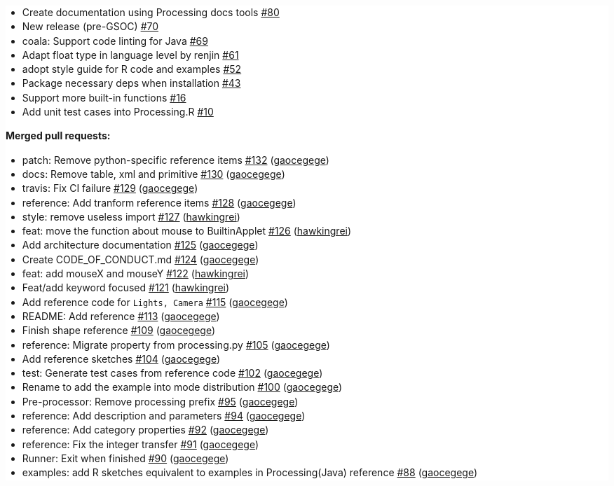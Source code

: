 - Create documentation using Processing docs tools [\#80](https://github.com/processing-r/Processing.R/issues/80)
- New release \(pre-GSOC\) [\#70](https://github.com/processing-r/Processing.R/issues/70)
- coala: Support code linting for Java [\#69](https://github.com/processing-r/Processing.R/issues/69)
- Adapt float type in language level by renjin [\#61](https://github.com/processing-r/Processing.R/issues/61)
- adopt style guide for R code and examples [\#52](https://github.com/processing-r/Processing.R/issues/52)
- Package necessary deps when installation [\#43](https://github.com/processing-r/Processing.R/issues/43)
- Support more built-in functions  [\#16](https://github.com/processing-r/Processing.R/issues/16)
- Add unit test cases into Processing.R [\#10](https://github.com/processing-r/Processing.R/issues/10)

**Merged pull requests:**

- patch: Remove python-specific reference items [\#132](https://github.com/processing-r/Processing.R/pull/132) ([gaocegege](https://github.com/gaocegege))
- docs: Remove table, xml and primitive [\#130](https://github.com/processing-r/Processing.R/pull/130) ([gaocegege](https://github.com/gaocegege))
- travis: Fix CI failure [\#129](https://github.com/processing-r/Processing.R/pull/129) ([gaocegege](https://github.com/gaocegege))
- reference: Add tranform reference items [\#128](https://github.com/processing-r/Processing.R/pull/128) ([gaocegege](https://github.com/gaocegege))
- style: remove useless import [\#127](https://github.com/processing-r/Processing.R/pull/127) ([hawkingrei](https://github.com/hawkingrei))
- feat: move the function about mouse to BuiltinApplet [\#126](https://github.com/processing-r/Processing.R/pull/126) ([hawkingrei](https://github.com/hawkingrei))
- Add architecture documentation [\#125](https://github.com/processing-r/Processing.R/pull/125) ([gaocegege](https://github.com/gaocegege))
- Create CODE\_OF\_CONDUCT.md [\#124](https://github.com/processing-r/Processing.R/pull/124) ([gaocegege](https://github.com/gaocegege))
- feat: add mouseX and mouseY [\#122](https://github.com/processing-r/Processing.R/pull/122) ([hawkingrei](https://github.com/hawkingrei))
- Feat/add keyword focused [\#121](https://github.com/processing-r/Processing.R/pull/121) ([hawkingrei](https://github.com/hawkingrei))
- Add reference code for `Lights, Camera` [\#115](https://github.com/processing-r/Processing.R/pull/115) ([gaocegege](https://github.com/gaocegege))
- README: Add reference [\#113](https://github.com/processing-r/Processing.R/pull/113) ([gaocegege](https://github.com/gaocegege))
- Finish shape reference [\#109](https://github.com/processing-r/Processing.R/pull/109) ([gaocegege](https://github.com/gaocegege))
- reference: Migrate property from processing.py [\#105](https://github.com/processing-r/Processing.R/pull/105) ([gaocegege](https://github.com/gaocegege))
- Add reference sketches [\#104](https://github.com/processing-r/Processing.R/pull/104) ([gaocegege](https://github.com/gaocegege))
- test: Generate test cases from reference code [\#102](https://github.com/processing-r/Processing.R/pull/102) ([gaocegege](https://github.com/gaocegege))
- Rename to add the example into mode distribution [\#100](https://github.com/processing-r/Processing.R/pull/100) ([gaocegege](https://github.com/gaocegege))
- Pre-processor: Remove processing prefix [\#95](https://github.com/processing-r/Processing.R/pull/95) ([gaocegege](https://github.com/gaocegege))
- reference: Add description and parameters [\#94](https://github.com/processing-r/Processing.R/pull/94) ([gaocegege](https://github.com/gaocegege))
- reference: Add category properties [\#92](https://github.com/processing-r/Processing.R/pull/92) ([gaocegege](https://github.com/gaocegege))
- reference: Fix the integer transfer [\#91](https://github.com/processing-r/Processing.R/pull/91) ([gaocegege](https://github.com/gaocegege))
- Runner: Exit when finished [\#90](https://github.com/processing-r/Processing.R/pull/90) ([gaocegege](https://github.com/gaocegege))
- examples: add R sketches equivalent to examples in Processing\(Java\) reference [\#88](https://github.com/processing-r/Processing.R/pull/88) ([gaocegege](https://github.com/gaocegege))